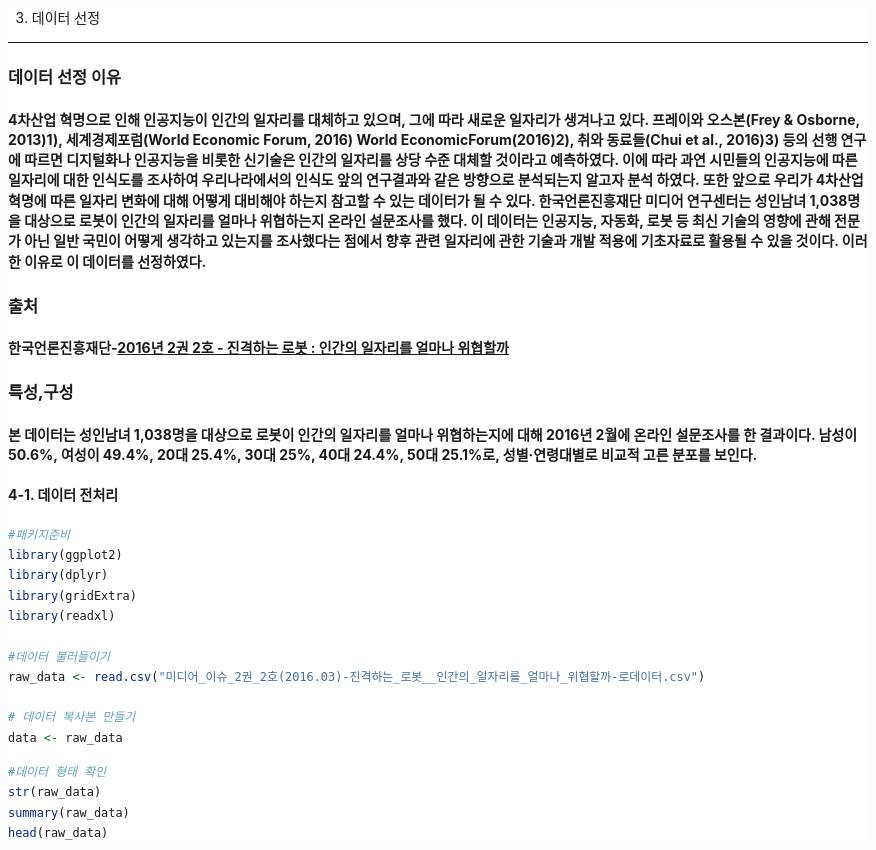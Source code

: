 3. 데이터 선정
--------------

### 데이터 선정 이유

#### 4차산업 혁명으로 인해 인공지능이 인간의 일자리를 대체하고 있으며, 그에 따라 새로운 일자리가 생겨나고 있다. 프레이와 오스본(Frey & Osborne, 2013)1), 세계경제포럼(World Economic Forum, 2016) World EconomicForum(2016)2), 취와 동료들(Chui et al., 2016)3) 등의 선행 연구에 따르면 디지털화나 인공지능을 비롯한 신기술은 인간의 일자리를 상당 수준 대체할 것이라고 예측하였다. 이에 따라 과연 시민들의 인공지능에 따른 일자리에 대한 인식도를 조사하여 우리나라에서의 인식도 앞의 연구결과와 같은 방향으로 분석되는지 알고자 분석 하였다. 또한 앞으로 우리가 4차산업 혁명에 따른 일자리 변화에 대해 어떻게 대비해야 하는지 참고할 수 있는 데이터가 될 수 있다. 한국언론진흥재단 미디어 연구센터는 성인남녀 1,038명을 대상으로 로봇이 인간의 일자리를 얼마나 위협하는지 온라인 설문조사를 했다. 이 데이터는 인공지능, 자동화, 로봇 등 최신 기술의 영향에 관해 전문가 아닌 일반 국민이 어떻게 생각하고 있는지를 조사했다는 점에서 향후 관련 일자리에 관한 기술과 개발 적용에 기초자료로 활용될 수 있을 것이다. 이러한 이유로 이 데이터를 선정하였다.

### 출처

#### 한국언론진흥재단-[2016년 2권 2호 - 진격하는 로봇 : 인간의 일자리를 얼마나 위협할까](http://www.kpf.or.kr/site/kpf/ex/board/View.do?cbIdx=292&bcIdx=17940)

### 특성,구성

#### 본 데이터는 성인남녀 1,038명을 대상으로 로봇이 인간의 일자리를 얼마나 위협하는지에 대해 2016년 2월에 온라인 설문조사를 한 결과이다. 남성이 50.6%, 여성이 49.4%, 20대 25.4%, 30대 25%, 40대 24.4%, 50대 25.1%로, 성별·연령대별로 비교적 고른 분포를 보인다.

#### 4-1. 데이터 전처리

``` r
#패키지준비
library(ggplot2)
library(dplyr)
library(gridExtra)
library(readxl)

#데이터 불러들이기
raw_data <- read.csv("미디어_이슈_2권_2호(2016.03)-진격하는_로봇__인간의_일자리를_얼마나_위협할까-로데이터.csv")

# 데이터 복사본 만들기
data <- raw_data
```

``` r
#데이터 형태 확인
str(raw_data)
summary(raw_data)
head(raw_data)
```
